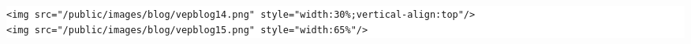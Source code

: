 	<img src="/public/images/blog/vepblog14.png" style="width:30%;vertical-align:top"/>
	<img src="/public/images/blog/vepblog15.png" style="width:65%"/>
</div>
